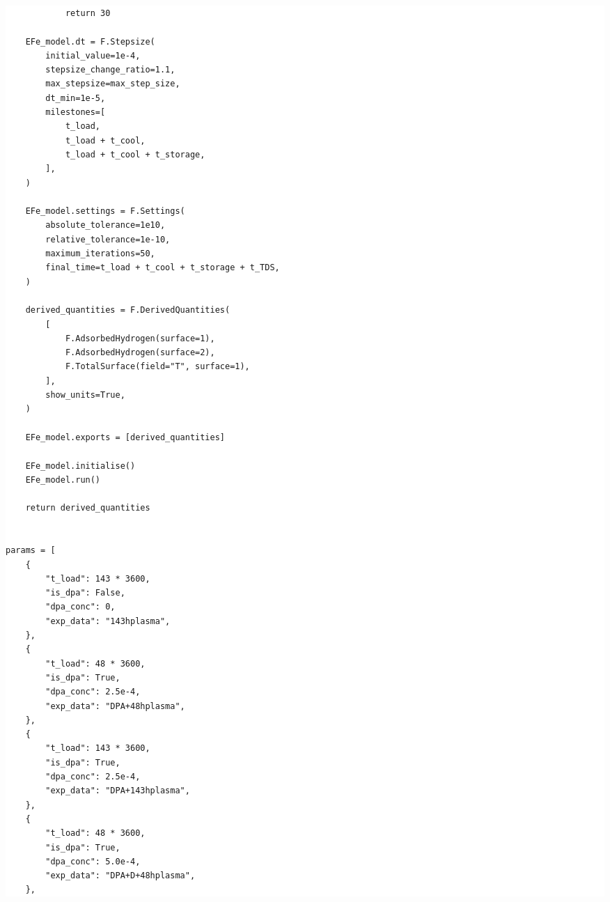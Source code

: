 ```{code-cell} ipython3
            return 30

    EFe_model.dt = F.Stepsize(
        initial_value=1e-4,
        stepsize_change_ratio=1.1,
        max_stepsize=max_step_size,
        dt_min=1e-5,
        milestones=[
            t_load,
            t_load + t_cool,
            t_load + t_cool + t_storage,
        ],
    )

    EFe_model.settings = F.Settings(
        absolute_tolerance=1e10,
        relative_tolerance=1e-10,
        maximum_iterations=50,
        final_time=t_load + t_cool + t_storage + t_TDS,
    )

    derived_quantities = F.DerivedQuantities(
        [
            F.AdsorbedHydrogen(surface=1),
            F.AdsorbedHydrogen(surface=2),
            F.TotalSurface(field="T", surface=1),
        ],
        show_units=True,
    )

    EFe_model.exports = [derived_quantities]

    EFe_model.initialise()
    EFe_model.run()

    return derived_quantities


params = [
    {
        "t_load": 143 * 3600,
        "is_dpa": False,
        "dpa_conc": 0,
        "exp_data": "143hplasma",
    },
    {
        "t_load": 48 * 3600,
        "is_dpa": True,
        "dpa_conc": 2.5e-4,
        "exp_data": "DPA+48hplasma",
    },
    {
        "t_load": 143 * 3600,
        "is_dpa": True,
        "dpa_conc": 2.5e-4,
        "exp_data": "DPA+143hplasma",
    },
    {
        "t_load": 48 * 3600,
        "is_dpa": True,
        "dpa_conc": 5.0e-4,
        "exp_data": "DPA+D+48hplasma",
    },
```